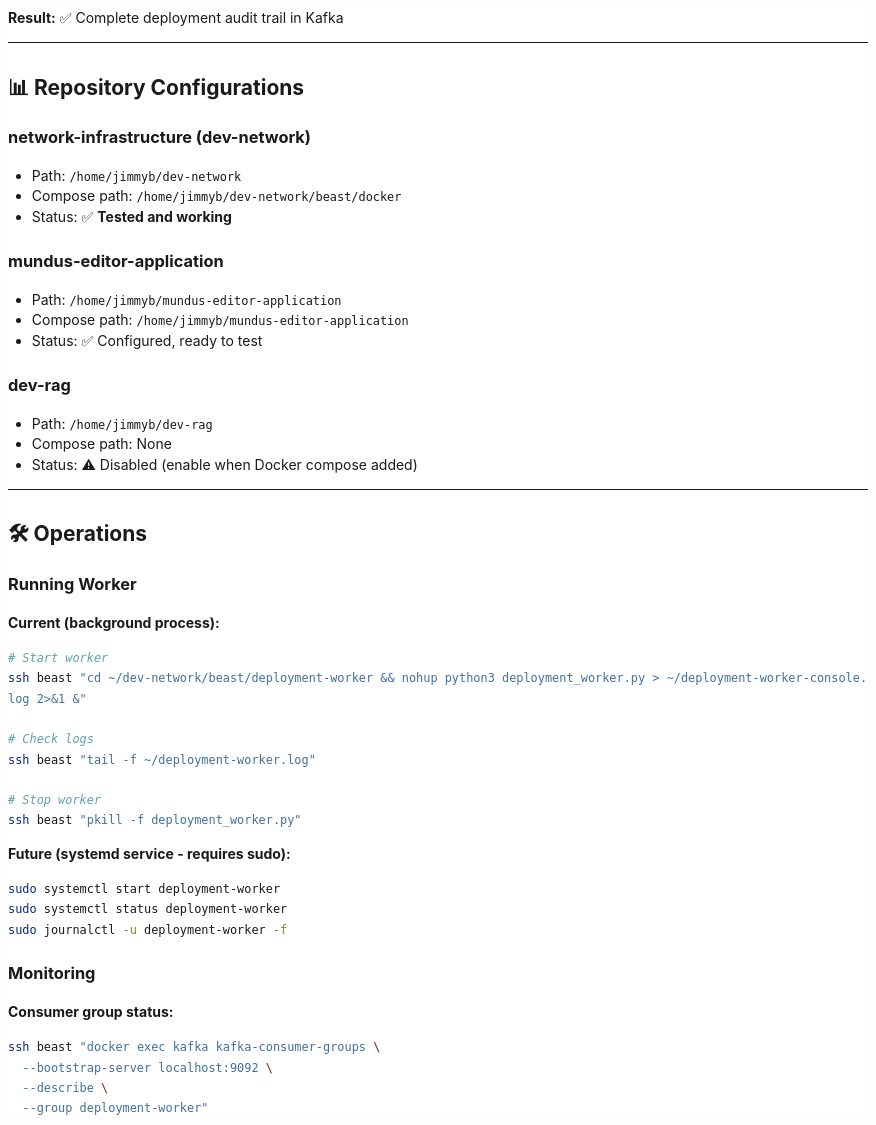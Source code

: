 **Result:** ✅ Complete deployment audit trail in Kafka

---

## 📊 Repository Configurations

### network-infrastructure (dev-network)
- Path: `/home/jimmyb/dev-network`
- Compose path: `/home/jimmyb/dev-network/beast/docker`
- Status: ✅ **Tested and working**

### mundus-editor-application
- Path: `/home/jimmyb/mundus-editor-application`
- Compose path: `/home/jimmyb/mundus-editor-application`
- Status: ✅ Configured, ready to test

### dev-rag
- Path: `/home/jimmyb/dev-rag`
- Compose path: None
- Status: ⚠️ Disabled (enable when Docker compose added)

---

## 🛠️ Operations

### Running Worker

**Current (background process):**
```bash
# Start worker
ssh beast "cd ~/dev-network/beast/deployment-worker && nohup python3 deployment_worker.py > ~/deployment-worker-console.log 2>&1 &"

# Check logs
ssh beast "tail -f ~/deployment-worker.log"

# Stop worker
ssh beast "pkill -f deployment_worker.py"
```

**Future (systemd service - requires sudo):**
```bash
sudo systemctl start deployment-worker
sudo systemctl status deployment-worker
sudo journalctl -u deployment-worker -f
```

### Monitoring

**Consumer group status:**
```bash
ssh beast "docker exec kafka kafka-consumer-groups \
  --bootstrap-server localhost:9092 \
  --describe \
  --group deployment-worker"
```
